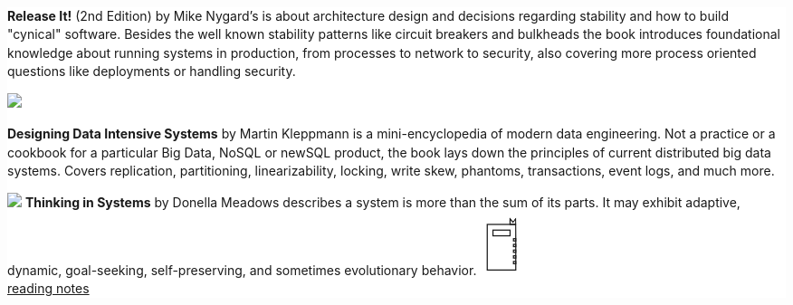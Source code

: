 <b>Release It!</b> (2nd Edition) by Mike Nygard’s is about architecture design and decisions regarding stability and how to build "cynical" software. Besides the well known stability patterns like circuit breakers and bulkheads the book introduces foundational knowledge about running systems in production, from processes to network to security, also covering more process oriented questions like deployments or handling security.
</td>
</tr>

<tr>
<td>
<img src="assets/images/books/data-intensive.png" class="book">
</td>
<td>

<b>Designing Data Intensive Systems</b> by Martin Kleppmann is a mini-encyclopedia of modern data engineering. Not a practice or a cookbook for a particular Big Data, NoSQL or newSQL product, the book lays down the principles of current distributed big data systems. Covers replication, partitioning, linearizability, locking, write skew, phantoms, transactions, event logs, and much more.
</td>
</tr>
<tr>
<td>
<img src="assets/images/books/thinking-in-systems.png" class="book">
</td>
<td>
<b>Thinking in Systems</b> by Donella Meadows describes a system is more than the sum of its parts. It may exhibit adaptive, dynamic, goal-seeking, self-preserving, and sometimes evolutionary behavior.
</td>
<td style="font-size: 50%; line-height: 12px; text-align: center">
<a target="_blank" href="https://obren.io/tools/reading-notes-pro/notes/Thinking%20in%20Systems_%20International%20%20Bestseller-Notebook.pdf">
<img src="assets/icons/notes.png" class="icon"><div>reading notes</div>
</a>
</td>
</tr>
</table>
